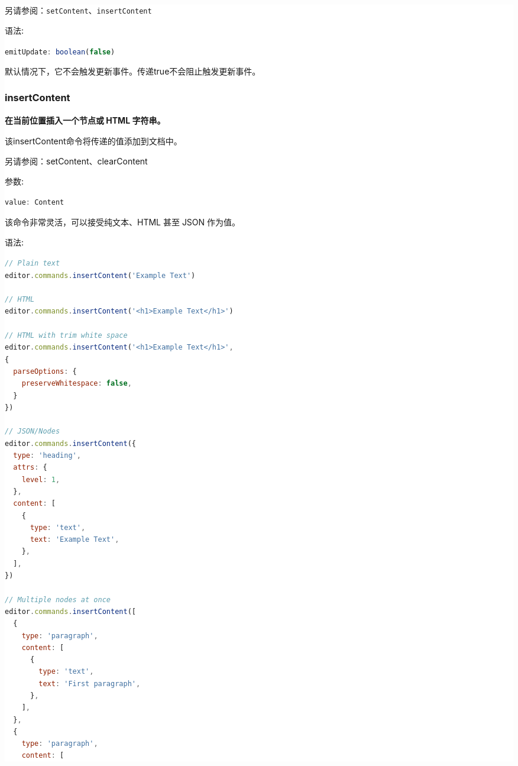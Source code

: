 另请参阅：`setContent`、`insertContent`

语法:
```js
emitUpdate: boolean(false)
```

默认情况下，它不会触发更新事件。传递true不会阻止触发更新事件。


### insertContent
**在当前位置插入一个节点或 HTML 字符串。**

该insertContent命令将传递的值添加到文档中。

另请参阅：setContent、clearContent

参数:
```js
value: Content
```
该命令非常灵活，可以接受纯文本、HTML 甚至 JSON 作为值。

语法:
```js
// Plain text
editor.commands.insertContent('Example Text')

// HTML
editor.commands.insertContent('<h1>Example Text</h1>')

// HTML with trim white space
editor.commands.insertContent('<h1>Example Text</h1>',
{
  parseOptions: {
    preserveWhitespace: false,
  }
})

// JSON/Nodes
editor.commands.insertContent({
  type: 'heading',
  attrs: {
    level: 1,
  },
  content: [
    {
      type: 'text',
      text: 'Example Text',
    },
  ],
})

// Multiple nodes at once
editor.commands.insertContent([
  {
    type: 'paragraph',
    content: [
      {
        type: 'text',
        text: 'First paragraph',
      },
    ],
  },
  {
    type: 'paragraph',
    content: [
```